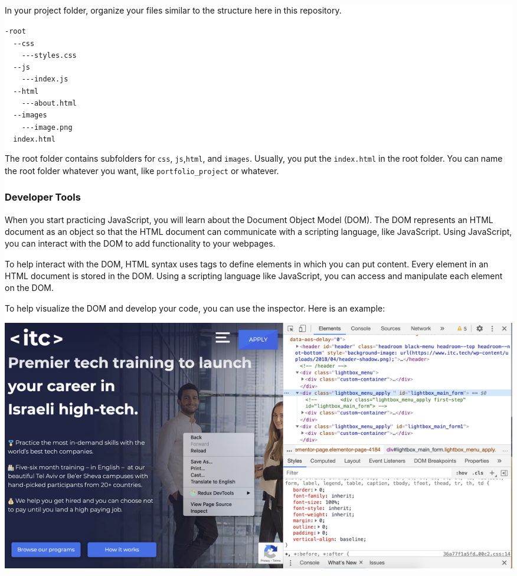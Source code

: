 In your project folder, organize your files similar to the structure here in this repository.

```html
-root
  --css
    ---styles.css
  --js
    ---index.js
  --html
    ---about.html
  --images
    ---image.png
  index.html
```

The root folder contains subfolders for `css`, `js`,`html`, and `images`. Usually, you put the `index.html` in the root folder. You can name the root folder whatever you want, like `portfolio_project` or whatever.


### Developer Tools

When you start practicing JavaScript, you will learn about the Document Object Model (DOM). The DOM represents an HTML document as an object so that the HTML document can communicate with a scripting language, like JavaScript. Using JavaScript, you can interact with the DOM to add functionality to your webpages.

To help interact with the DOM, HTML syntax uses tags to define elements in which you can put content. Every element in an HTML document is stored in the DOM. Using a scripting language like JavaScript, you can access and manipulate each element on the DOM.

To help visualize the DOM and develop your code, you can use the inspector. Here is an example:

![](images/inspector.png)
